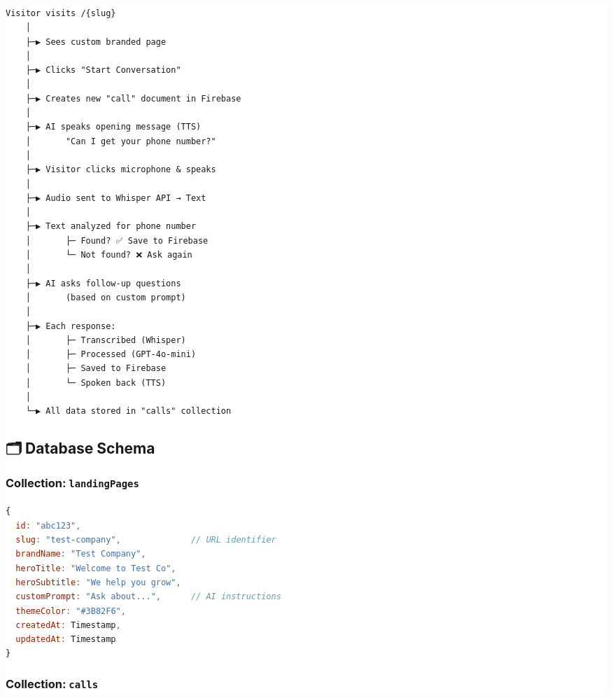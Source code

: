 ```
Visitor visits /{slug}
    │
    ├─▶ Sees custom branded page
    │
    ├─▶ Clicks "Start Conversation"
    │
    ├─▶ Creates new "call" document in Firebase
    │
    ├─▶ AI speaks opening message (TTS)
    │       "Can I get your phone number?"
    │
    ├─▶ Visitor clicks microphone & speaks
    │
    ├─▶ Audio sent to Whisper API → Text
    │
    ├─▶ Text analyzed for phone number
    │       ├─ Found? ✅ Save to Firebase
    │       └─ Not found? ❌ Ask again
    │
    ├─▶ AI asks follow-up questions
    │       (based on custom prompt)
    │
    ├─▶ Each response:
    │       ├─ Transcribed (Whisper)
    │       ├─ Processed (GPT-4o-mini)
    │       ├─ Saved to Firebase
    │       └─ Spoken back (TTS)
    │
    └─▶ All data stored in "calls" collection
```

## 🗂️ Database Schema

### Collection: `landingPages`

```javascript
{
  id: "abc123",
  slug: "test-company",              // URL identifier
  brandName: "Test Company",
  heroTitle: "Welcome to Test Co",
  heroSubtitle: "We help you grow",
  customPrompt: "Ask about...",      // AI instructions
  themeColor: "#3B82F6",
  createdAt: Timestamp,
  updatedAt: Timestamp
}
```

### Collection: `calls`

